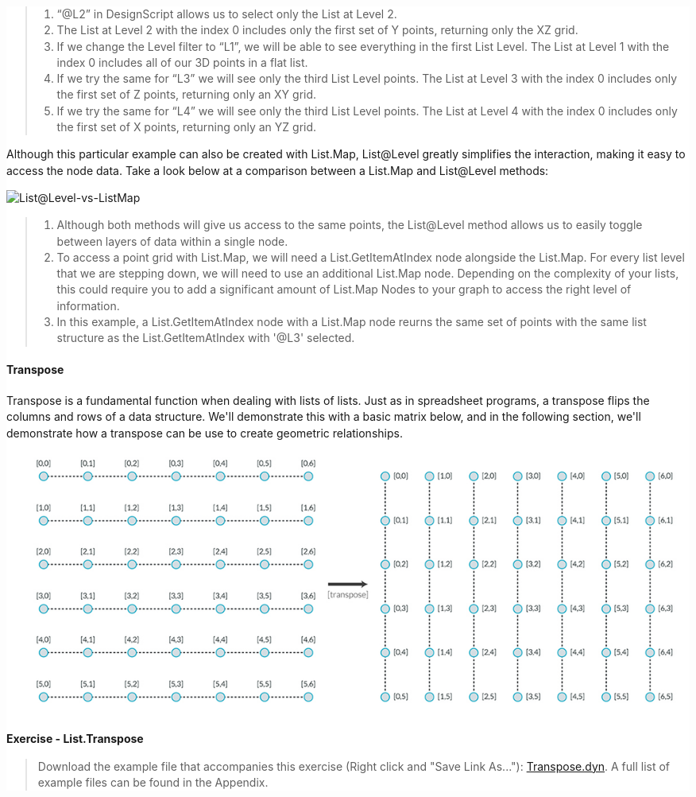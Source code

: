 > 1. “@L2” in DesignScript allows us to select only the List at Level 2.
> 2. The List at Level 2 with the index 0 includes only the first set of Y points, returning only the XZ grid.
> 3. If we change the Level filter to “L1”, we will be able to see everything in the first List Level. The List at Level 1 with the index 0 includes all of our 3D points in a flat list.
> 4. If we try the same for “L3” we will see only the third List Level points. The List at Level 3 with the index 0 includes only the first set of Z points, returning only an XY grid.
> 5. If we try the same for “L4” we will see only the third List Level points. The List at Level 4 with the index 0 includes only the first set of X points, returning only an YZ grid.

Although this particular example can also be created with List.Map, List@Level greatly simplifies the interaction, making it easy to access the node data. Take a look below at a comparison between a List.Map and List@Level methods:

![List@Level-vs-ListMap](../../.gitbook/assets/listAtLevel\_comparison.jpg)

> 1. Although both methods will give us access to the same points, the List@Level method allows us to easily toggle between layers of data within a single node.
> 2. To access a point grid with List.Map, we will need a List.GetItemAtIndex node alongside the List.Map. For every list level that we are stepping down, we will need to use an additional List.Map node. Depending on the complexity of your lists, this could require you to add a significant amount of List.Map Nodes to your graph to access the right level of information.
> 3. In this example, a List.GetItemAtIndex node with a List.Map node reurns the same set of points with the same list structure as the List.GetItemAtIndex with '@L3' selected.

#### Transpose

Transpose is a fundamental function when dealing with lists of lists. Just as in spreadsheet programs, a transpose flips the columns and rows of a data structure. We'll demonstrate this with a basic matrix below, and in the following section, we'll demonstrate how a transpose can be use to create geometric relationships.

![Transpose](../../.gitbook/assets/transpose1.jpg)

**Exercise - List.Transpose**

> Download the example file that accompanies this exercise (Right click and "Save Link As..."): [Transpose.dyn](https://github.com/h-iL/ForkedDynamoPrimerReorganized/blob/main/06\_Designing-with-Lists/datasets/6-3/Transpose.dyn). A full list of example files can be found in the Appendix.

